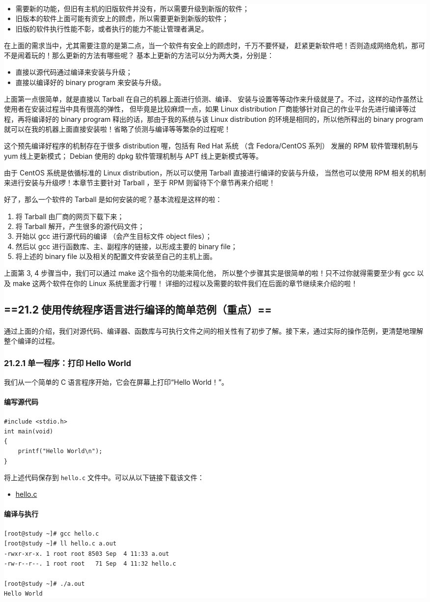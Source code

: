 - 需要新的功能，但旧有主机的旧版软件并没有，所以需要升级到新版的软件；
- 旧版本的软件上面可能有资安上的顾虑，所以需要更新到新版的软件；
- 旧版的软件执行性能不彰，或者执行的能力不能让管理者满足。

在上面的需求当中，尤其需要注意的是第二点，当一个软件有安全上的顾虑时，千万不要怀疑， 赶紧更新软件吧！否则造成网络危机，那可不是闹着玩的！那么更新的方法有哪些呢？ 基本上更新的方法可以分为两大类，分别是：

- 直接以源代码通过编译来安装与升级；
- 直接以编译好的 binary program 来安装与升级。

上面第一点很简单，就是直接以 Tarball 在自己的机器上面进行侦测、编译、 安装与设置等等动作来升级就是了。不过，这样的动作虽然让使用者在安装过程当中具有很高的弹性， 但毕竟是比较麻烦一点，如果 Linux distribution 厂商能够针对自己的作业平台先进行编译等过程，再将编译好的 binary program 释出的话，那由于我的系统与该 Linux distribution 的环境是相同的，所以他所释出的 binary program 就可以在我的机器上面直接安装啦！省略了侦测与编译等等繁杂的过程呢！

这个预先编译好程序的机制存在于很多 distribution 喔，包括有 Red Hat 系统 （含 Fedora/CentOS 系列） 发展的 RPM 软件管理机制与 yum 线上更新模式； Debian 使用的 dpkg 软件管理机制与 APT 线上更新模式等等。

由于 CentOS 系统是依循标准的 Linux distribution，所以可以使用 Tarball 直接进行编译的安装与升级， 当然也可以使用 RPM 相关的机制来进行安装与升级啰！本章节主要针对 Tarball ，至于 RPM 则留待下个章节再来介绍呢！

好了，那么一个软件的 Tarball 是如何安装的呢？基本流程是这样的啦：

1. 将 Tarball 由厂商的网页下载下来；
2. 将 Tarball 解开，产生很多的源代码文件；
3. 开始以 gcc 进行源代码的编译 （会产生目标文件 object files）；
4. 然后以 gcc 进行函数库、主、副程序的链接，以形成主要的 binary file；
5. 将上述的 binary file 以及相关的配置文件安装至自己的主机上面。

上面第 3, 4 步骤当中，我们可以通过 make 这个指令的功能来简化他， 所以整个步骤其实是很简单的啦！只不过你就得需要至少有 gcc 以及 make 这两个软件在你的 Linux 系统里面才行喔！ 详细的过程以及需要的软件我们在后面的章节继续来介绍的啦！



## ==21.2 使用传统程序语言进行编译的简单范例（重点）==

通过上面的介绍，我们对源代码、编译器、函数库与可执行文件之间的相关性有了初步了解。接下来，通过实际的操作范例，更清楚地理解整个编译的过程。

### 21.2.1 单一程序：打印 Hello World

我们从一个简单的 C 语言程序开始，它会在屏幕上打印“Hello World！”。

#### 编写源代码

```
#include <stdio.h>
int main(void)
{
    printf("Hello World\n");
}
```

将上述代码保存到 `hello.c` 文件中。可以从以下链接下载该文件：

- [hello.c](http://linux.vbird.org/linux_basic/0520source/hello.c)

#### 编译与执行

```
[root@study ~]# gcc hello.c
[root@study ~]# ll hello.c a.out
-rwxr-xr-x. 1 root root 8503 Sep  4 11:33 a.out
-rw-r--r--. 1 root root   71 Sep  4 11:32 hello.c

[root@study ~]# ./a.out
Hello World
```
